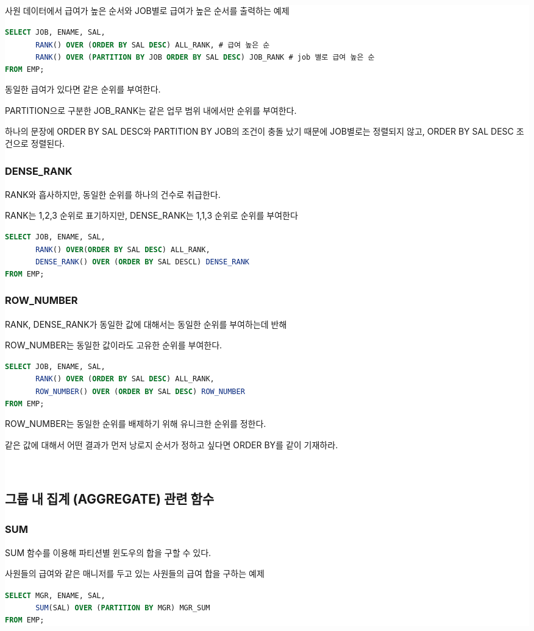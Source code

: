 사원 데이터에서 급여가 높은 순서와 JOB별로 급여가 높은 순서를 출력하는 예제

```sql
SELECT JOB, ENAME, SAL,
       RANK() OVER (ORDER BY SAL DESC) ALL_RANK, # 급여 높은 순
       RANK() OVER (PARTITION BY JOB ORDER BY SAL DESC) JOB_RANK # job 별로 급여 높은 순
FROM EMP;
```

동일한 급여가 있다면 같은 순위를 부여한다.  
  
PARTITION으로 구분한 JOB_RANK는 같은 업무 범위 내에서만 순위를 부여한다.  
  
하나의 문장에 ORDER BY SAL DESC와 PARTITION BY JOB의 조건이 충돌 났기 때문에 JOB별로는 정렬되지 않고, ORDER BY SAL DESC 조건으로 정렬된다.

### DENSE_RANK
RANK와 흡사하지만, 동일한 순위를 하나의 건수로 취급한다.  
  
RANK는 1,2,3 순위로 표기하지만, DENSE_RANK는 1,1,3 순위로 순위를 부여한다

```sql
SELECT JOB, ENAME, SAL,
       RANK() OVER(ORDER BY SAL DESC) ALL_RANK,
       DENSE_RANK() OVER (ORDER BY SAL DESCL) DENSE_RANK
FROM EMP;
```

### ROW_NUMBER
RANK, DENSE_RANK가 동일한 값에 대해서는 동일한 순위를 부여하는데 반해  
  
ROW_NUMBER는 동일한 값이라도 고유한 순위를 부여한다.

```sql
SELECT JOB, ENAME, SAL,
       RANK() OVER (ORDER BY SAL DESC) ALL_RANK,
       ROW_NUMBER() OVER (ORDER BY SAL DESC) ROW_NUMBER
FROM EMP;
```

ROW_NUMBER는 동일한 순위를 배제하기 위해 유니크한 순위를 정한다.  
  
같은 값에 대해서 어떤 결과가 먼저 낭로지 순서가 정하고 싶다면 ORDER BY를 같이 기재하라.

<br>

## 그룹 내 집계 (AGGREGATE) 관련 함수

### SUM
SUM 함수를 이용해 파티션별 윈도우의 합을 구할 수 있다.
  
사원들의 급여와 같은 매니저를 두고 있는 사원들의 급여 합을 구하는 예제

```sql
SELECT MGR, ENAME, SAL,
       SUM(SAL) OVER (PARTITION BY MGR) MGR_SUM
FROM EMP;
```
